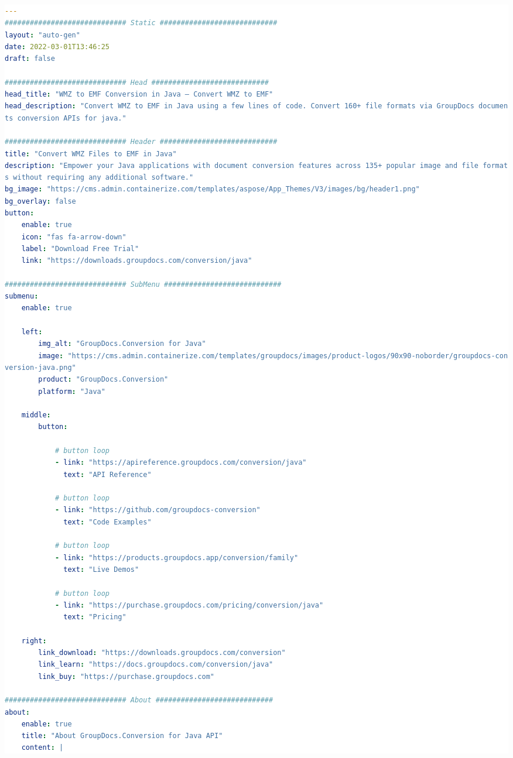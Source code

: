 ```yaml
---
############################# Static ############################
layout: "auto-gen"
date: 2022-03-01T13:46:25
draft: false

############################# Head ############################
head_title: "WMZ to EMF Conversion in Java – Convert WMZ to EMF"
head_description: "Convert WMZ to EMF in Java using a few lines of code. Convert 160+ file formats via GroupDocs documents conversion APIs for java."

############################# Header ############################
title: "Convert WMZ Files to EMF in Java"
description: "Empower your Java applications with document conversion features across 135+ popular image and file formats without requiring any additional software."
bg_image: "https://cms.admin.containerize.com/templates/aspose/App_Themes/V3/images/bg/header1.png"
bg_overlay: false
button:
    enable: true
    icon: "fas fa-arrow-down"
    label: "Download Free Trial"
    link: "https://downloads.groupdocs.com/conversion/java"

############################# SubMenu ############################
submenu:
    enable: true

    left:
        img_alt: "GroupDocs.Conversion for Java"
        image: "https://cms.admin.containerize.com/templates/groupdocs/images/product-logos/90x90-noborder/groupdocs-conversion-java.png"
        product: "GroupDocs.Conversion"
        platform: "Java"

    middle:
        button:

            # button loop
            - link: "https://apireference.groupdocs.com/conversion/java"
              text: "API Reference"

            # button loop
            - link: "https://github.com/groupdocs-conversion"
              text: "Code Examples"

            # button loop
            - link: "https://products.groupdocs.app/conversion/family"
              text: "Live Demos"

            # button loop
            - link: "https://purchase.groupdocs.com/pricing/conversion/java"
              text: "Pricing"

    right:
        link_download: "https://downloads.groupdocs.com/conversion"
        link_learn: "https://docs.groupdocs.com/conversion/java"
        link_buy: "https://purchase.groupdocs.com"

############################# About ############################
about:
    enable: true
    title: "About GroupDocs.Conversion for Java API"
    content: |
```